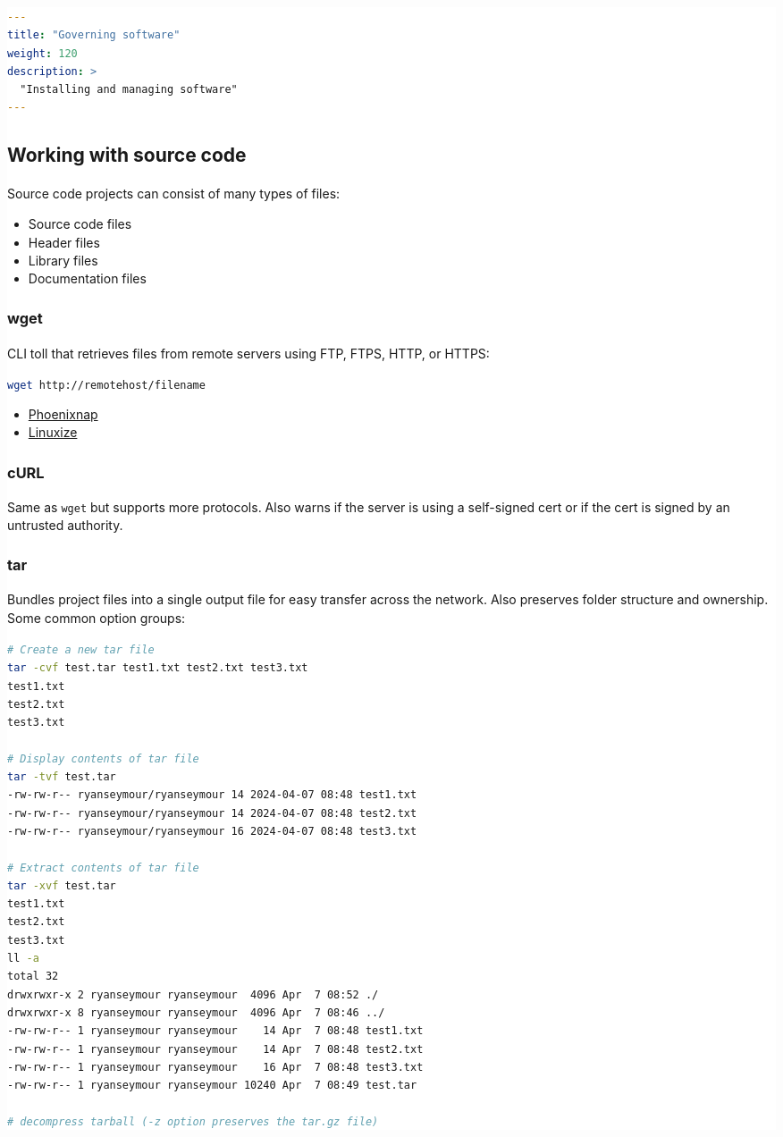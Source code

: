 ```yaml
---
title: "Governing software"
weight: 120
description: >
  "Installing and managing software"
---
```


## Working with source code

Source code projects can consist of many types of files:
- Source code files
- Header files
- Library files
- Documentation files

### wget

CLI toll that retrieves files from remote servers using FTP, FTPS, HTTP, or HTTPS:

```bash
wget http://remotehost/filename
```

- [Phoenixnap](https://phoenixnap.com/kb/wget-command-with-examples)
- [Linuxize](https://linuxize.com/post/wget-command-examples/)

### cURL

Same as `wget` but supports more protocols. Also warns if the server is using a self-signed cert or if the cert is signed by an untrusted authority.

### tar

Bundles project files into a single output file for easy transfer across the network. Also preserves folder structure and ownership. Some common option groups:

```bash
# Create a new tar file
tar -cvf test.tar test1.txt test2.txt test3.txt 
test1.txt
test2.txt
test3.txt

# Display contents of tar file
tar -tvf test.tar 
-rw-rw-r-- ryanseymour/ryanseymour 14 2024-04-07 08:48 test1.txt
-rw-rw-r-- ryanseymour/ryanseymour 14 2024-04-07 08:48 test2.txt
-rw-rw-r-- ryanseymour/ryanseymour 16 2024-04-07 08:48 test3.txt

# Extract contents of tar file
tar -xvf test.tar 
test1.txt
test2.txt
test3.txt
ll -a
total 32
drwxrwxr-x 2 ryanseymour ryanseymour  4096 Apr  7 08:52 ./
drwxrwxr-x 8 ryanseymour ryanseymour  4096 Apr  7 08:46 ../
-rw-rw-r-- 1 ryanseymour ryanseymour    14 Apr  7 08:48 test1.txt
-rw-rw-r-- 1 ryanseymour ryanseymour    14 Apr  7 08:48 test2.txt
-rw-rw-r-- 1 ryanseymour ryanseymour    16 Apr  7 08:48 test3.txt
-rw-rw-r-- 1 ryanseymour ryanseymour 10240 Apr  7 08:49 test.tar

# decompress tarball (-z option preserves the tar.gz file)
```